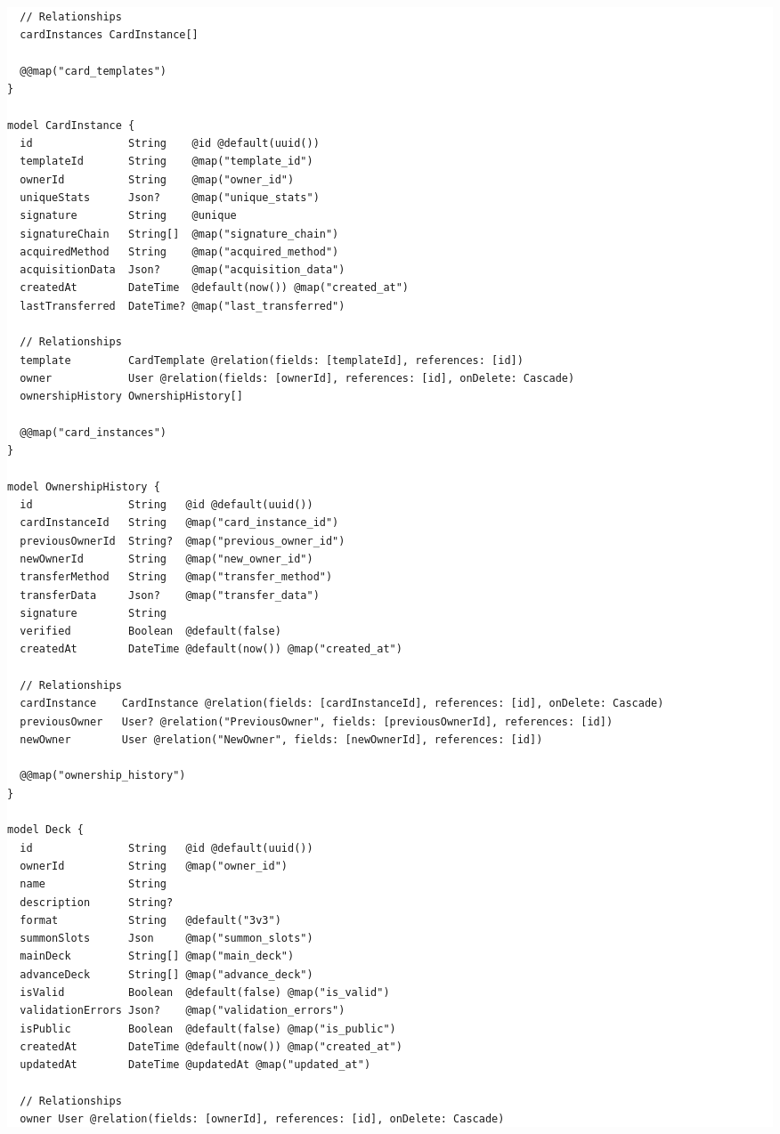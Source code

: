 ```prisma
  // Relationships
  cardInstances CardInstance[]

  @@map("card_templates")
}

model CardInstance {
  id               String    @id @default(uuid())
  templateId       String    @map("template_id")
  ownerId          String    @map("owner_id")
  uniqueStats      Json?     @map("unique_stats")
  signature        String    @unique
  signatureChain   String[]  @map("signature_chain")
  acquiredMethod   String    @map("acquired_method")
  acquisitionData  Json?     @map("acquisition_data")
  createdAt        DateTime  @default(now()) @map("created_at")
  lastTransferred  DateTime? @map("last_transferred")

  // Relationships
  template         CardTemplate @relation(fields: [templateId], references: [id])
  owner            User @relation(fields: [ownerId], references: [id], onDelete: Cascade)
  ownershipHistory OwnershipHistory[]

  @@map("card_instances")
}

model OwnershipHistory {
  id               String   @id @default(uuid())
  cardInstanceId   String   @map("card_instance_id")
  previousOwnerId  String?  @map("previous_owner_id")
  newOwnerId       String   @map("new_owner_id")
  transferMethod   String   @map("transfer_method")
  transferData     Json?    @map("transfer_data")
  signature        String
  verified         Boolean  @default(false)
  createdAt        DateTime @default(now()) @map("created_at")

  // Relationships
  cardInstance    CardInstance @relation(fields: [cardInstanceId], references: [id], onDelete: Cascade)
  previousOwner   User? @relation("PreviousOwner", fields: [previousOwnerId], references: [id])
  newOwner        User @relation("NewOwner", fields: [newOwnerId], references: [id])

  @@map("ownership_history")
}

model Deck {
  id               String   @id @default(uuid())
  ownerId          String   @map("owner_id")
  name             String
  description      String?
  format           String   @default("3v3")
  summonSlots      Json     @map("summon_slots")
  mainDeck         String[] @map("main_deck")
  advanceDeck      String[] @map("advance_deck")
  isValid          Boolean  @default(false) @map("is_valid")
  validationErrors Json?    @map("validation_errors")
  isPublic         Boolean  @default(false) @map("is_public")
  createdAt        DateTime @default(now()) @map("created_at")
  updatedAt        DateTime @updatedAt @map("updated_at")

  // Relationships
  owner User @relation(fields: [ownerId], references: [id], onDelete: Cascade)
```